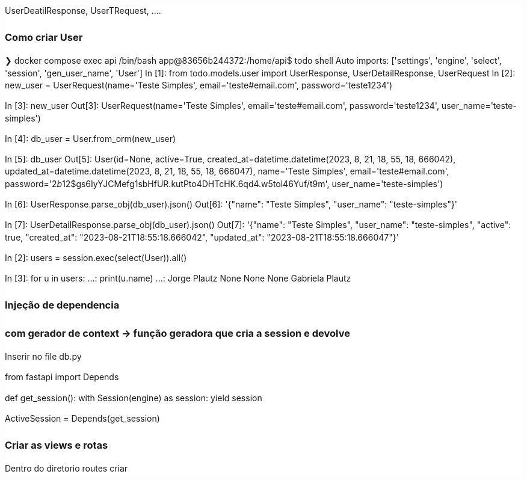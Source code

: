 UserDeatilResponse, UserTRequest, ....


### Como criar User
❯ docker compose exec api /bin/bash
app@83656b244372:/home/api$ todo shell
Auto imports: ['settings', 'engine', 'select', 'session', 'gen_user_name', 'User']
In [1]: from todo.models.user import UserResponse, UserDetailResponse, UserRequest
In [2]: new_user = UserRequest(name='Teste Simples', email='teste#email.com', password='teste1234')

In [3]: new_user
Out[3]: UserRequest(name='Teste Simples', email='teste#email.com', password='teste1234', user_name='teste-simples')

In [4]: db_user = User.from_orm(new_user)

In [5]: db_user
Out[5]: User(id=None, active=True, created_at=datetime.datetime(2023, 8, 21, 18, 55, 18, 666042), updated_at=datetime.datetime(2023, 8, 21, 18, 55, 18, 666047), name='Teste Simples', email='teste#email.com', password='$2b$12$gs6IyYJCMefg1sbHfUR.kutPto4DHTcHK.6qd4.w5tol46Yuf/t9m', user_name='teste-simples')

In [6]: UserResponse.parse_obj(db_user).json()
Out[6]: '{"name": "Teste Simples", "user_name": "teste-simples"}'

In [7]: UserDetailResponse.parse_obj(db_user).json()
Out[7]: '{"name": "Teste Simples", "user_name": "teste-simples", "active": true, "created_at": "2023-08-21T18:55:18.666042", "updated_at": "2023-08-21T18:55:18.666047"}'


In [2]: users = session.exec(select(User)).all()

In [3]: for u in users:
   ...:     print(u.name)
   ...: 
Jorge Plautz
None
None
None
Gabriela Plautz

### Injeção de dependencia
### com gerador de context -> função geradora que cria a session e devolve
Inserir no file db.py

from fastapi import Depends

def get_session():
    with Session(engine) as session:
        yield session

ActiveSession = Depends(get_session)


### Criar as views e rotas 
Dentro do diretorio routes criar
